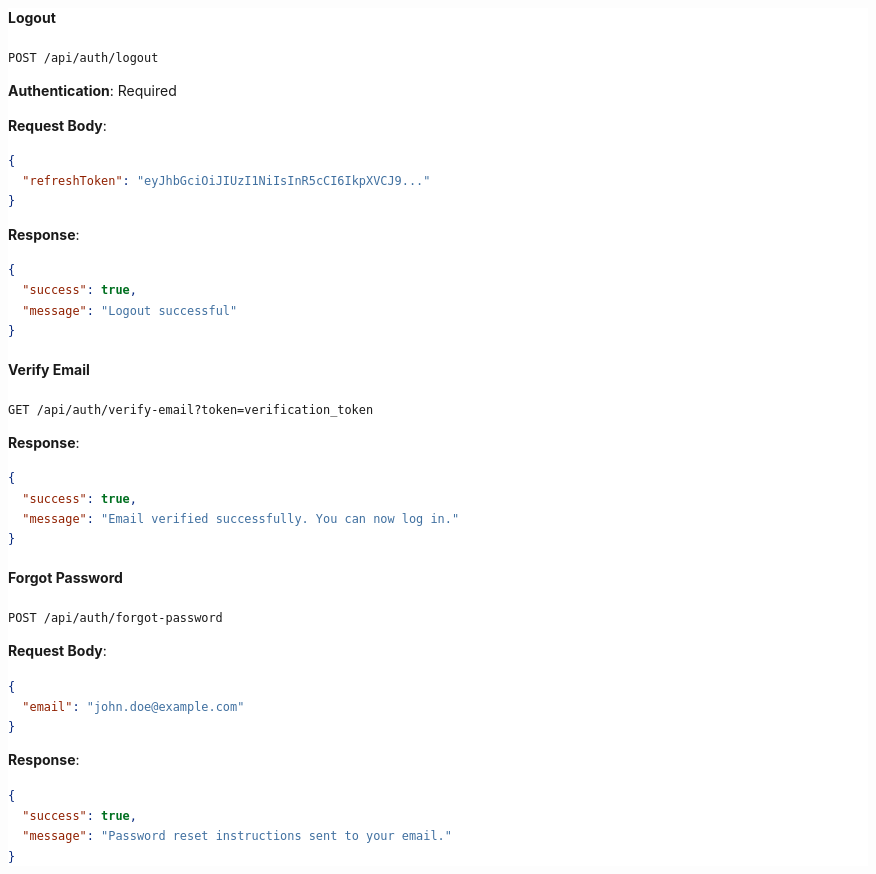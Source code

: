 #### Logout

```
POST /api/auth/logout
```

**Authentication**: Required

**Request Body**:
```json
{
  "refreshToken": "eyJhbGciOiJIUzI1NiIsInR5cCI6IkpXVCJ9..."
}
```

**Response**:
```json
{
  "success": true,
  "message": "Logout successful"
}
```

#### Verify Email

```
GET /api/auth/verify-email?token=verification_token
```

**Response**:
```json
{
  "success": true,
  "message": "Email verified successfully. You can now log in."
}
```

#### Forgot Password

```
POST /api/auth/forgot-password
```

**Request Body**:
```json
{
  "email": "john.doe@example.com"
}
```

**Response**:
```json
{
  "success": true,
  "message": "Password reset instructions sent to your email."
}
```
